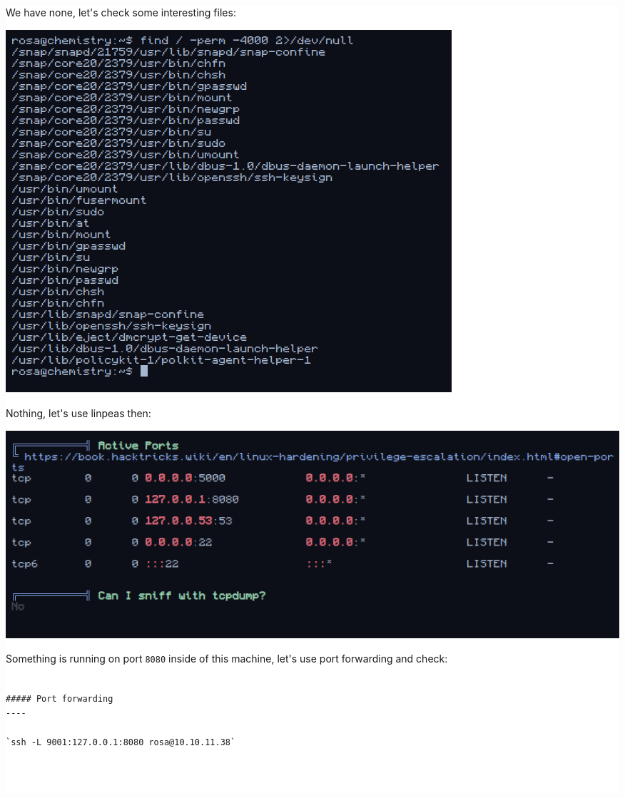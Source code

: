 We have none, let's check some interesting files:

![Pasted image 20250109165933.png](../../IMAGES/Pasted%20image%2020250109165933.png)

Nothing, let's use linpeas then:


![Pasted image 20250109170136.png](../../IMAGES/Pasted%20image%2020250109170136.png)

Something is running on port `8080` inside of this machine, let's use port forwarding and check:

```ad-hint

##### Port forwarding
----

`ssh -L 9001:127.0.0.1:8080 rosa@10.10.11.38`




```
